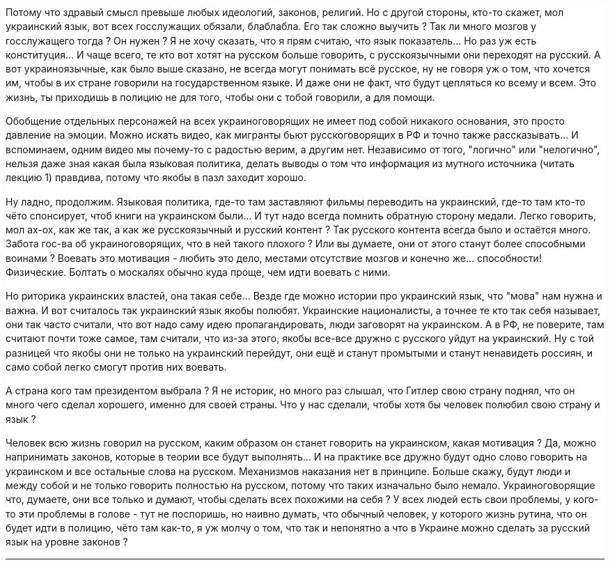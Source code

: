 Потому что здравый смысл превыше любых идеологий, законов, религий.
Но с другой стороны, кто-то скажет, мол украинский язык, вот всех госслужащих обязали,
блаблабла. Его так сложно выучить ? Так ли много мозгов у госслужащего тогда ? Он нужен ?
Я не хочу сказать, что я прям считаю, что язык показатель... Но раз уж есть конституция...
И чаще всего, те кто вот хотят на русском больше говорить, с русскоязычными они переходят
на русский. А вот украиноязычные, как было выше сказано, не всегда могут понимать всё
русское, ну не говоря уж о том, что хочется им, чтобы в их стране говорили на государственном
языке. И даже они не факт, что будут цепляться ко всему и всем. Это жизнь, ты
приходишь в полицию не для того, чтобы они с тобой говорили, а для помощи.

Обобщение отдельных персонажей на всех украиноговорящих не имеет под собой
никакого основания, это просто давление на эмоции. Можно искать видео, как мигранты
бьют русскоговорящих в РФ и точно также рассказывать... И вспоминаем, одним видео
мы почему-то с радостью верим, а другим нет. Независимо от того, "логично" или "нелогично",
нельзя даже зная какая была языковая политика, делать выводы о том что информация
из мутного источника (читать лекцию 1) правдива, потому что якобы в пазл заходит хорошо.

Ну ладно, продолжим.
Языковая политика, где-то там заставляют фильмы переводить на украинский,
где-то там кто-то чёто спонсирует, чтоб книги на украинском были...
И тут надо всегда помнить обратную сторону медали. Легко говорить, мол ах-ох,
как же так, а как же русскоязычный и русский контент ?
Так русского контента всегда было и остаётся много. Забота гос-ва
об украиноговорящих, что в ней такого плохого ? Или вы думаете, они от этого
станут более способными воинами ? Воевать это мотивация - любить это дело, местами
отсутствие мозгов и конечно же... способности! Физические. Болтать о москалях обычно
куда проще, чем идти воевать с ними.

Но риторика украинских властей, она такая себе...
Везде где можно истории про украинский язык, что "мова" нам нужна и важна.
И вот считалось так украинский язык якобы полюбят. Украинские националисты, а точнее
те кто так себя называет, они так часто считали, что вот надо саму идею пропагандировать,
люди заговорят на украинском. А в РФ, не поверите, там считают почти тоже самое,
там считали, что из-за этого, якобы все-все дружно с русского уйдут на украинский.
Ну с той разницей что якобы они не только на украинский перейдут, они ещё и станут промытыми
и станут ненавидеть россиян, и само собой легко смогут против них воевать.

А страна кого там президентом выбрала ? Я не историк, но много раз
слышал, что Гитлер свою страну поднял, что он много чего сделал хорошего, именно для
своей страны. Что у нас сделали, чтобы хотя бы человек полюбил свою страну и язык ?

Человек всю жизнь говорил на русском, каким образом он станет говорить на украинском,
какая мотивация ? Да, можно напринимать законов, которые в теории все будут выполнять...
И на практике все дружно будут одно слово говорить на украинском и все остальные слова
на русском. Механизмов наказания нет в принципе. Больше скажу, будут люди и между собой
и не только говорить полностью на русском, потому что таких изначально было немало.
Украиноговорящие что, думаете, они все только и думают, чтобы сделать всех похожими
на себя ? У всех людей есть свои проблемы, у кого-то эти проблемы в голове - тут не поспоришь,
но наивно думать, что обычный человек, у которого жизнь рутина, что он будет идти в полицию,
чёто там как-то, я уж молчу о том, что так и непонятно а что в Украине можно сделать
за русский язык на уровне законов ?

---
